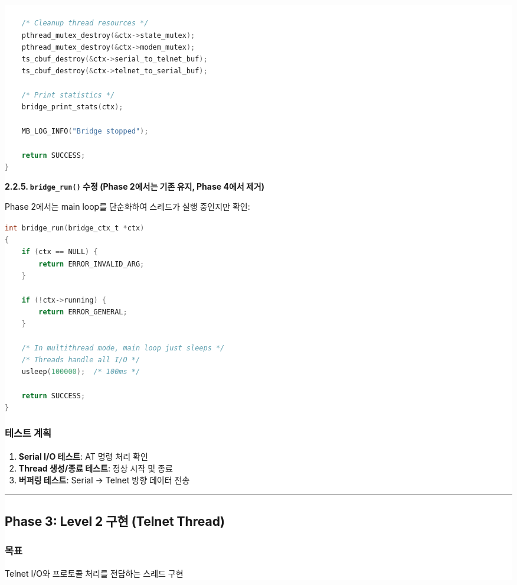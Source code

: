 ```c

    /* Cleanup thread resources */
    pthread_mutex_destroy(&ctx->state_mutex);
    pthread_mutex_destroy(&ctx->modem_mutex);
    ts_cbuf_destroy(&ctx->serial_to_telnet_buf);
    ts_cbuf_destroy(&ctx->telnet_to_serial_buf);

    /* Print statistics */
    bridge_print_stats(ctx);

    MB_LOG_INFO("Bridge stopped");

    return SUCCESS;
}
```

**2.2.5. `bridge_run()` 수정 (Phase 2에서는 기존 유지, Phase 4에서 제거)**

Phase 2에서는 main loop를 단순화하여 스레드가 실행 중인지만 확인:

```c
int bridge_run(bridge_ctx_t *ctx)
{
    if (ctx == NULL) {
        return ERROR_INVALID_ARG;
    }

    if (!ctx->running) {
        return ERROR_GENERAL;
    }

    /* In multithread mode, main loop just sleeps */
    /* Threads handle all I/O */
    usleep(100000);  /* 100ms */

    return SUCCESS;
}
```

### 테스트 계획

1. **Serial I/O 테스트**: AT 명령 처리 확인
2. **Thread 생성/종료 테스트**: 정상 시작 및 종료
3. **버퍼링 테스트**: Serial → Telnet 방향 데이터 전송

---

## Phase 3: Level 2 구현 (Telnet Thread)

### 목표
Telnet I/O와 프로토콜 처리를 전담하는 스레드 구현
